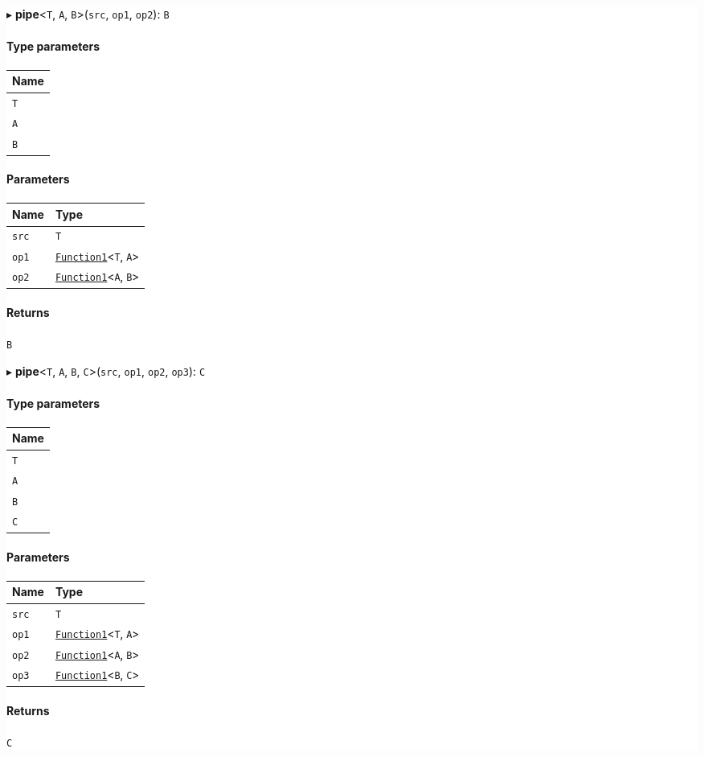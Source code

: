 ▸ **pipe**<`T`, `A`, `B`\>(`src`, `op1`, `op2`): `B`

#### Type parameters

| Name |
| :------ |
| `T` |
| `A` |
| `B` |

#### Parameters

| Name | Type |
| :------ | :------ |
| `src` | `T` |
| `op1` | [`Function1`](functions.md#function1)<`T`, `A`\> |
| `op2` | [`Function1`](functions.md#function1)<`A`, `B`\> |

#### Returns

`B`

▸ **pipe**<`T`, `A`, `B`, `C`\>(`src`, `op1`, `op2`, `op3`): `C`

#### Type parameters

| Name |
| :------ |
| `T` |
| `A` |
| `B` |
| `C` |

#### Parameters

| Name | Type |
| :------ | :------ |
| `src` | `T` |
| `op1` | [`Function1`](functions.md#function1)<`T`, `A`\> |
| `op2` | [`Function1`](functions.md#function1)<`A`, `B`\> |
| `op3` | [`Function1`](functions.md#function1)<`B`, `C`\> |

#### Returns

`C`
